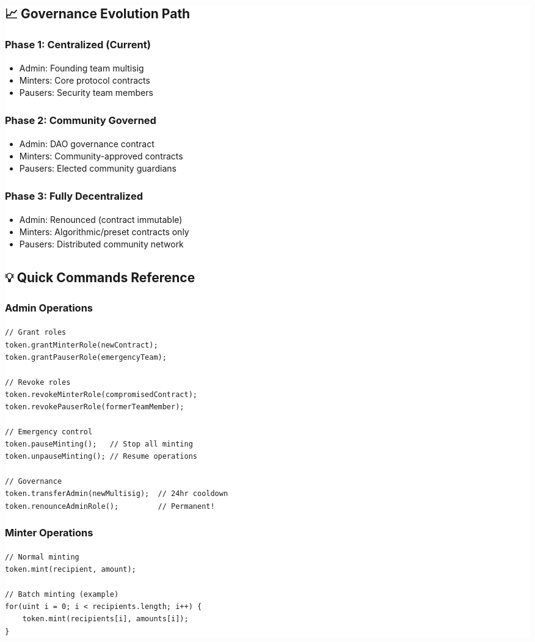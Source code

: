 ## 📈 **Governance Evolution Path**

### **Phase 1: Centralized (Current)**
- Admin: Founding team multisig
- Minters: Core protocol contracts
- Pausers: Security team members

### **Phase 2: Community Governed**
- Admin: DAO governance contract
- Minters: Community-approved contracts
- Pausers: Elected community guardians

### **Phase 3: Fully Decentralized**
- Admin: Renounced (contract immutable)
- Minters: Algorithmic/preset contracts only
- Pausers: Distributed community network

## 💡 **Quick Commands Reference**

### **Admin Operations**
```solidity
// Grant roles
token.grantMinterRole(newContract);
token.grantPauserRole(emergencyTeam);

// Revoke roles  
token.revokeMinterRole(compromisedContract);
token.revokePauserRole(formerTeamMember);

// Emergency control
token.pauseMinting();   // Stop all minting
token.unpauseMinting(); // Resume operations

// Governance
token.transferAdmin(newMultisig);  // 24hr cooldown
token.renounceAdminRole();         // Permanent!
```

### **Minter Operations**
```solidity
// Normal minting
token.mint(recipient, amount);

// Batch minting (example)
for(uint i = 0; i < recipients.length; i++) {
    token.mint(recipients[i], amounts[i]);
}
```
